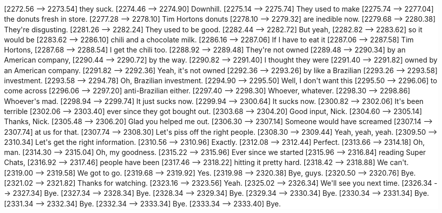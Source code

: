 [2272.56 --> 2273.54]  they suck.
[2274.46 --> 2274.90]  Downhill.
[2275.14 --> 2275.74]  They used to make
[2275.74 --> 2277.04]  the donuts fresh in store.
[2277.28 --> 2278.10]  Tim Hortons donuts
[2278.10 --> 2279.32]  are inedible now.
[2279.68 --> 2280.38]  They're disgusting.
[2281.26 --> 2282.24]  They used to be good.
[2282.44 --> 2282.72]  But yeah,
[2282.82 --> 2283.62]  so it would be
[2283.62 --> 2286.10]  chili and a chocolate milk.
[2286.16 --> 2287.06]  If I have to eat it
[2287.06 --> 2287.58]  Tim Hortons,
[2287.68 --> 2288.54]  I get the chili too.
[2288.92 --> 2289.48]  They're not owned
[2289.48 --> 2290.34]  by an American company,
[2290.44 --> 2290.72]  by the way.
[2290.82 --> 2291.40]  I thought they were
[2291.40 --> 2291.82]  owned by an American company.
[2291.82 --> 2292.36]  Yeah, it's not owned
[2292.36 --> 2293.26]  by like a Brazilian
[2293.26 --> 2293.58]  investment.
[2293.58 --> 2294.78]  Oh, Brazilian investment.
[2294.90 --> 2295.50]  Well, I don't want this
[2295.50 --> 2296.06]  to come across
[2296.06 --> 2297.20]  anti-Brazilian either.
[2297.40 --> 2298.30]  Whoever, whatever.
[2298.30 --> 2298.86]  Whoever's mad.
[2298.94 --> 2299.74]  It just sucks now.
[2299.94 --> 2300.64]  It sucks now.
[2300.82 --> 2302.06]  It's been terrible
[2302.06 --> 2303.40]  ever since they got bought out.
[2303.68 --> 2304.20]  Good input, Nick.
[2304.60 --> 2305.14]  Thanks, Nick.
[2305.48 --> 2306.20]  Glad you helped me out.
[2306.30 --> 2307.14]  Someone would have screamed
[2307.14 --> 2307.74]  at us for that.
[2307.74 --> 2308.30]  Let's piss off the right people.
[2308.30 --> 2309.44]  Yeah, yeah, yeah.
[2309.50 --> 2310.34]  Let's get the right information.
[2310.56 --> 2310.96]  Exactly.
[2312.08 --> 2312.44]  Perfect.
[2313.66 --> 2314.18]  Oh, man.
[2314.30 --> 2315.04]  Oh, my goodness.
[2315.22 --> 2315.96]  Ever since we started
[2315.96 --> 2316.84]  reading Super Chats,
[2316.92 --> 2317.46]  people have been
[2317.46 --> 2318.22]  hitting it pretty hard.
[2318.42 --> 2318.88]  We can't.
[2319.00 --> 2319.58]  We got to go.
[2319.68 --> 2319.92]  Yes.
[2319.98 --> 2320.38]  Bye, guys.
[2320.50 --> 2320.76]  Bye.
[2321.02 --> 2321.82]  Thanks for watching.
[2323.16 --> 2323.56]  Yeah.
[2325.02 --> 2326.34]  We'll see you next time.
[2326.34 --> 2327.34]  Bye.
[2327.34 --> 2328.34]  Bye.
[2328.34 --> 2329.34]  Bye.
[2329.34 --> 2330.34]  Bye.
[2330.34 --> 2331.34]  Bye.
[2331.34 --> 2332.34]  Bye.
[2332.34 --> 2333.34]  Bye.
[2333.34 --> 2333.40]  Bye.